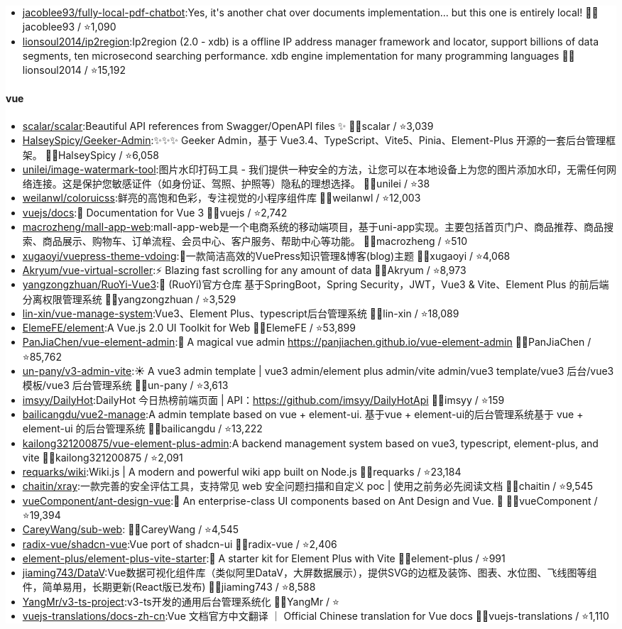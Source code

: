* [jacoblee93/fully-local-pdf-chatbot](https://github.com/jacoblee93/fully-local-pdf-chatbot):Yes, it's another chat over documents implementation... but this one is entirely local! 🧑‍💻jacoblee93 / ⭐1,090
* [lionsoul2014/ip2region](https://github.com/lionsoul2014/ip2region):Ip2region (2.0 - xdb) is a offline IP address manager framework and locator, support billions of data segments, ten microsecond searching performance. xdb engine implementation for many programming languages 🧑‍💻lionsoul2014 / ⭐15,192

#### vue
* [scalar/scalar](https://github.com/scalar/scalar):Beautiful API references from Swagger/OpenAPI files ✨ 🧑‍💻scalar / ⭐3,039
* [HalseySpicy/Geeker-Admin](https://github.com/HalseySpicy/Geeker-Admin):✨✨✨ Geeker Admin，基于 Vue3.4、TypeScript、Vite5、Pinia、Element-Plus 开源的一套后台管理框架。 🧑‍💻HalseySpicy / ⭐6,058
* [unilei/image-watermark-tool](https://github.com/unilei/image-watermark-tool):图片水印打码工具 - 我们提供一种安全的方法，让您可以在本地设备上为您的图片添加水印，无需任何网络连接。这是保护您敏感证件（如身份证、驾照、护照等）隐私的理想选择。 🧑‍💻unilei / ⭐38
* [weilanwl/coloruicss](https://github.com/weilanwl/coloruicss):鲜亮的高饱和色彩，专注视觉的小程序组件库 🧑‍💻weilanwl / ⭐12,003
* [vuejs/docs](https://github.com/vuejs/docs):📄 Documentation for Vue 3 🧑‍💻vuejs / ⭐2,742
* [macrozheng/mall-app-web](https://github.com/macrozheng/mall-app-web):mall-app-web是一个电商系统的移动端项目，基于uni-app实现。主要包括首页门户、商品推荐、商品搜索、商品展示、购物车、订单流程、会员中心、客户服务、帮助中心等功能。 🧑‍💻macrozheng / ⭐510
* [xugaoyi/vuepress-theme-vdoing](https://github.com/xugaoyi/vuepress-theme-vdoing):🚀一款简洁高效的VuePress知识管理&博客(blog)主题 🧑‍💻xugaoyi / ⭐4,068
* [Akryum/vue-virtual-scroller](https://github.com/Akryum/vue-virtual-scroller):⚡️ Blazing fast scrolling for any amount of data 🧑‍💻Akryum / ⭐8,973
* [yangzongzhuan/RuoYi-Vue3](https://github.com/yangzongzhuan/RuoYi-Vue3):🎉 (RuoYi)官方仓库 基于SpringBoot，Spring Security，JWT，Vue3 & Vite、Element Plus 的前后端分离权限管理系统 🧑‍💻yangzongzhuan / ⭐3,529
* [lin-xin/vue-manage-system](https://github.com/lin-xin/vue-manage-system):Vue3、Element Plus、typescript后台管理系统 🧑‍💻lin-xin / ⭐18,089
* [ElemeFE/element](https://github.com/ElemeFE/element):A Vue.js 2.0 UI Toolkit for Web 🧑‍💻ElemeFE / ⭐53,899
* [PanJiaChen/vue-element-admin](https://github.com/PanJiaChen/vue-element-admin):🎉 A magical vue admin https://panjiachen.github.io/vue-element-admin 🧑‍💻PanJiaChen / ⭐85,762
* [un-pany/v3-admin-vite](https://github.com/un-pany/v3-admin-vite):☀️ A vue3 admin template | vue3 admin/element plus admin/vite admin/vue3 template/vue3 后台/vue3 模板/vue3 后台管理系统 🧑‍💻un-pany / ⭐3,613
* [imsyy/DailyHot](https://github.com/imsyy/DailyHot):DailyHot 今日热榜前端页面 | API：https://github.com/imsyy/DailyHotApi 🧑‍💻imsyy / ⭐159
* [bailicangdu/vue2-manage](https://github.com/bailicangdu/vue2-manage):A admin template based on vue + element-ui. 基于vue + element-ui的后台管理系统基于 vue + element-ui 的后台管理系统 🧑‍💻bailicangdu / ⭐13,222
* [kailong321200875/vue-element-plus-admin](https://github.com/kailong321200875/vue-element-plus-admin):A backend management system based on vue3, typescript, element-plus, and vite 🧑‍💻kailong321200875 / ⭐2,091
* [requarks/wiki](https://github.com/requarks/wiki):Wiki.js | A modern and powerful wiki app built on Node.js 🧑‍💻requarks / ⭐23,184
* [chaitin/xray](https://github.com/chaitin/xray):一款完善的安全评估工具，支持常见 web 安全问题扫描和自定义 poc | 使用之前务必先阅读文档 🧑‍💻chaitin / ⭐9,545
* [vueComponent/ant-design-vue](https://github.com/vueComponent/ant-design-vue):🌈 An enterprise-class UI components based on Ant Design and Vue. 🐜 🧑‍💻vueComponent / ⭐19,394
* [CareyWang/sub-web](https://github.com/CareyWang/sub-web): 🧑‍💻CareyWang / ⭐4,545
* [radix-vue/shadcn-vue](https://github.com/radix-vue/shadcn-vue):Vue port of shadcn-ui 🧑‍💻radix-vue / ⭐2,406
* [element-plus/element-plus-vite-starter](https://github.com/element-plus/element-plus-vite-starter):🌰 A starter kit for Element Plus with Vite 🧑‍💻element-plus / ⭐991
* [jiaming743/DataV](https://github.com/jiaming743/DataV):Vue数据可视化组件库（类似阿里DataV，大屏数据展示），提供SVG的边框及装饰、图表、水位图、飞线图等组件，简单易用，长期更新(React版已发布) 🧑‍💻jiaming743 / ⭐8,588
* [YangMr/v3-ts-project](https://github.com/YangMr/v3-ts-project):v3-ts开发的通用后台管理系统化 🧑‍💻YangMr / ⭐
* [vuejs-translations/docs-zh-cn](https://github.com/vuejs-translations/docs-zh-cn):Vue 文档官方中文翻译 ｜ Official Chinese translation for Vue docs 🧑‍💻vuejs-translations / ⭐1,110

